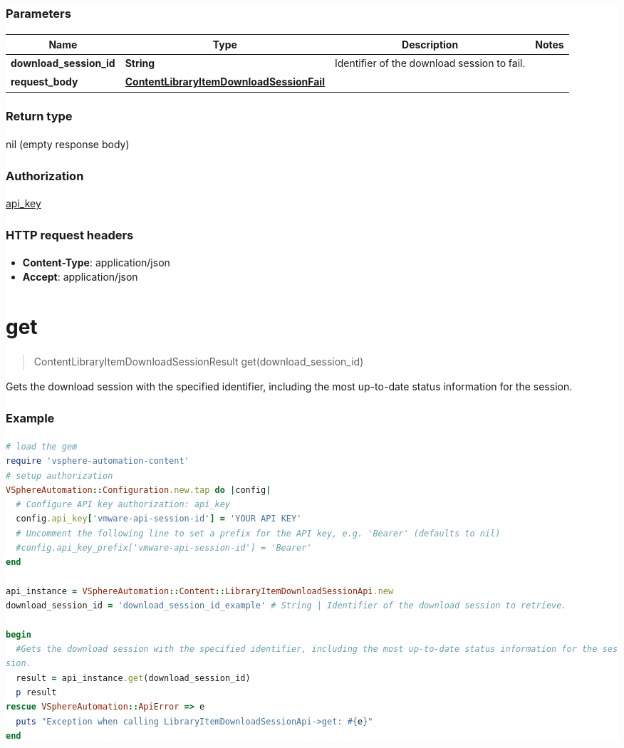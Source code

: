 ### Parameters

Name | Type | Description  | Notes
------------- | ------------- | ------------- | -------------
 **download_session_id** | **String**| Identifier of the download session to fail. | 
 **request_body** | [**ContentLibraryItemDownloadSessionFail**](ContentLibraryItemDownloadSessionFail.md)|  | 

### Return type

nil (empty response body)

### Authorization

[api_key](../README.md#api_key)

### HTTP request headers

 - **Content-Type**: application/json
 - **Accept**: application/json



# **get**
> ContentLibraryItemDownloadSessionResult get(download_session_id)

Gets the download session with the specified identifier, including the most up-to-date status information for the session.

### Example
```ruby
# load the gem
require 'vsphere-automation-content'
# setup authorization
VSphereAutomation::Configuration.new.tap do |config|
  # Configure API key authorization: api_key
  config.api_key['vmware-api-session-id'] = 'YOUR API KEY'
  # Uncomment the following line to set a prefix for the API key, e.g. 'Bearer' (defaults to nil)
  #config.api_key_prefix['vmware-api-session-id'] = 'Bearer'
end

api_instance = VSphereAutomation::Content::LibraryItemDownloadSessionApi.new
download_session_id = 'download_session_id_example' # String | Identifier of the download session to retrieve.

begin
  #Gets the download session with the specified identifier, including the most up-to-date status information for the session.
  result = api_instance.get(download_session_id)
  p result
rescue VSphereAutomation::ApiError => e
  puts "Exception when calling LibraryItemDownloadSessionApi->get: #{e}"
end
```
